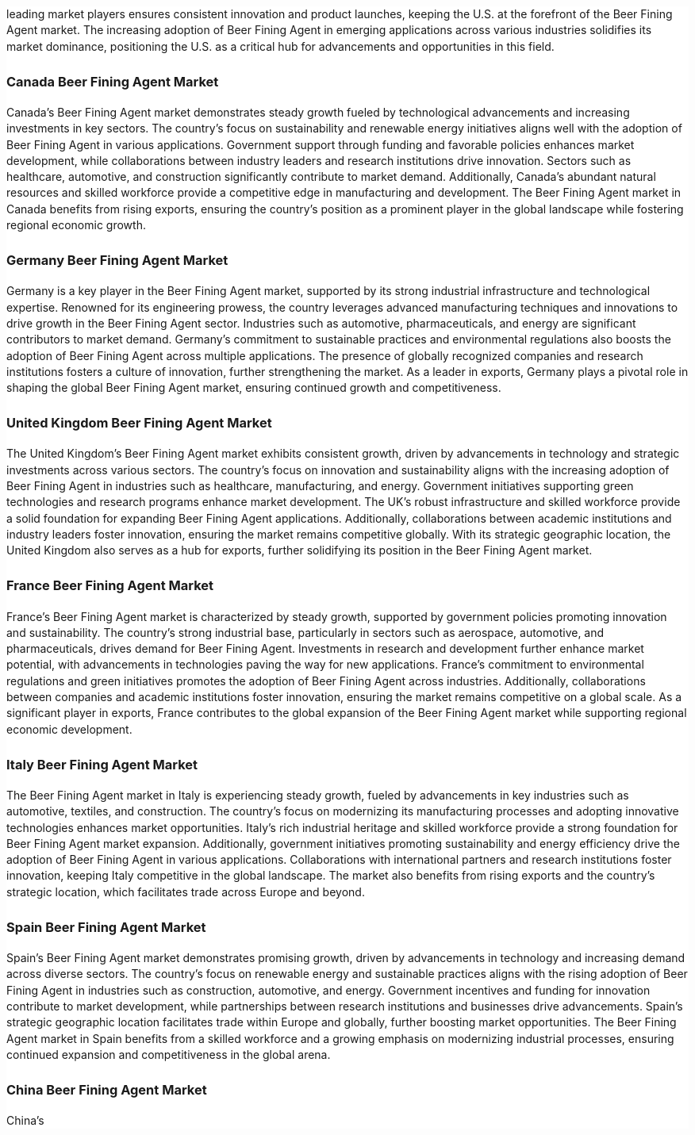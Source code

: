 leading market players ensures consistent innovation and product launches, keeping the U.S. at the forefront of the Beer Fining Agent market. The increasing adoption of Beer Fining Agent in emerging applications across various industries solidifies its market dominance, positioning the U.S. as a critical hub for advancements and opportunities in this field.</p><h3>Canada Beer Fining Agent Market</h3><p>Canada&rsquo;s Beer Fining Agent market demonstrates steady growth fueled by technological advancements and increasing investments in key sectors. The country&rsquo;s focus on sustainability and renewable energy initiatives aligns well with the adoption of Beer Fining Agent in various applications. Government support through funding and favorable policies enhances market development, while collaborations between industry leaders and research institutions drive innovation. Sectors such as healthcare, automotive, and construction significantly contribute to market demand. Additionally, Canada&rsquo;s abundant natural resources and skilled workforce provide a competitive edge in manufacturing and development. The Beer Fining Agent market in Canada benefits from rising exports, ensuring the country&rsquo;s position as a prominent player in the global landscape while fostering regional economic growth.</p><h3>Germany Beer Fining Agent Market</h3><p>Germany is a key player in the Beer Fining Agent market, supported by its strong industrial infrastructure and technological expertise. Renowned for its engineering prowess, the country leverages advanced manufacturing techniques and innovations to drive growth in the Beer Fining Agent sector. Industries such as automotive, pharmaceuticals, and energy are significant contributors to market demand. Germany&rsquo;s commitment to sustainable practices and environmental regulations also boosts the adoption of Beer Fining Agent across multiple applications. The presence of globally recognized companies and research institutions fosters a culture of innovation, further strengthening the market. As a leader in exports, Germany plays a pivotal role in shaping the global Beer Fining Agent market, ensuring continued growth and competitiveness.</p><h3>United Kingdom Beer Fining Agent Market</h3><p>The United Kingdom&rsquo;s Beer Fining Agent market exhibits consistent growth, driven by advancements in technology and strategic investments across various sectors. The country&rsquo;s focus on innovation and sustainability aligns with the increasing adoption of Beer Fining Agent in industries such as healthcare, manufacturing, and energy. Government initiatives supporting green technologies and research programs enhance market development. The UK&rsquo;s robust infrastructure and skilled workforce provide a solid foundation for expanding Beer Fining Agent applications. Additionally, collaborations between academic institutions and industry leaders foster innovation, ensuring the market remains competitive globally. With its strategic geographic location, the United Kingdom also serves as a hub for exports, further solidifying its position in the Beer Fining Agent market.</p><h3>France Beer Fining Agent Market</h3><p>France&rsquo;s Beer Fining Agent market is characterized by steady growth, supported by government policies promoting innovation and sustainability. The country&rsquo;s strong industrial base, particularly in sectors such as aerospace, automotive, and pharmaceuticals, drives demand for Beer Fining Agent. Investments in research and development further enhance market potential, with advancements in technologies paving the way for new applications. France&rsquo;s commitment to environmental regulations and green initiatives promotes the adoption of Beer Fining Agent across industries. Additionally, collaborations between companies and academic institutions foster innovation, ensuring the market remains competitive on a global scale. As a significant player in exports, France contributes to the global expansion of the Beer Fining Agent market while supporting regional economic development.</p><h3>Italy Beer Fining Agent Market</h3><p>The Beer Fining Agent market in Italy is experiencing steady growth, fueled by advancements in key industries such as automotive, textiles, and construction. The country&rsquo;s focus on modernizing its manufacturing processes and adopting innovative technologies enhances market opportunities. Italy&rsquo;s rich industrial heritage and skilled workforce provide a strong foundation for Beer Fining Agent market expansion. Additionally, government initiatives promoting sustainability and energy efficiency drive the adoption of Beer Fining Agent in various applications. Collaborations with international partners and research institutions foster innovation, keeping Italy competitive in the global landscape. The market also benefits from rising exports and the country&rsquo;s strategic location, which facilitates trade across Europe and beyond.</p><h3>Spain Beer Fining Agent Market</h3><p>Spain&rsquo;s Beer Fining Agent market demonstrates promising growth, driven by advancements in technology and increasing demand across diverse sectors. The country&rsquo;s focus on renewable energy and sustainable practices aligns with the rising adoption of Beer Fining Agent in industries such as construction, automotive, and energy. Government incentives and funding for innovation contribute to market development, while partnerships between research institutions and businesses drive advancements. Spain&rsquo;s strategic geographic location facilitates trade within Europe and globally, further boosting market opportunities. The Beer Fining Agent market in Spain benefits from a skilled workforce and a growing emphasis on modernizing industrial processes, ensuring continued expansion and competitiveness in the global arena.</p><h3>China Beer Fining Agent Market</h3><p>China&rsquo;s